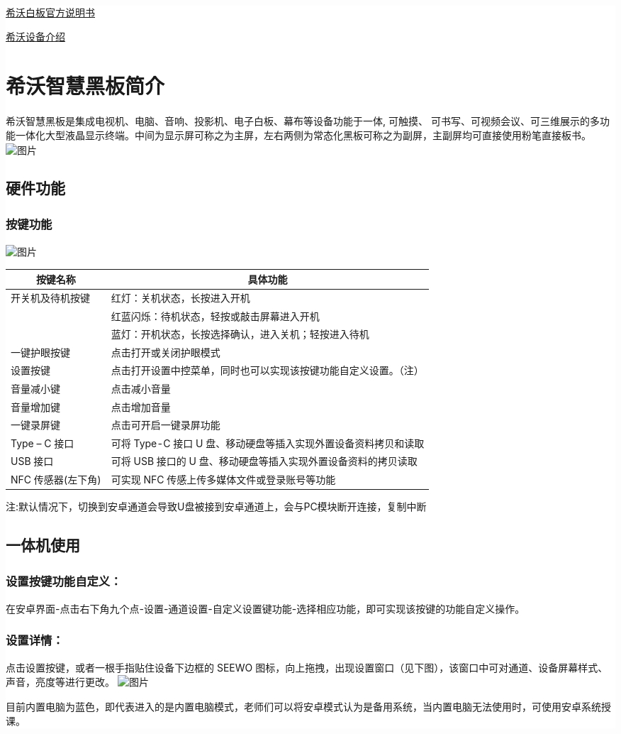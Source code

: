 
[希沃白板官方说明书](https://help.seewo.com/easinote/ZSCpIoCGY7 " :include :type=iframe width=100% height=600px")

[希沃设备介绍](https://www.bilibili.com/read/cv17558350/ ":include :type=iframe width=100% height=700px")


# 希沃智慧黑板简介
希沃智慧黑板是集成电视机、电脑、音响、投影机、电子白板、幕布等设备功能于一体, 可触摸、 可书写、可视频会议、可三维展示的多功能一体化大型液晶显示终端。中间为显示屏可称之为主屏，左右两侧为常态化黑板可称之为副屏，主副屏均可直接使用粉笔直接板书。
![图片](https://pic.imgdb.cn/item/66dd0d7fd9c307b7e9510331.png)

## 硬件功能
### 按键功能
![图片](https://pic.imgdb.cn/item/66dd0d79d9c307b7e950fc86.jpg)

| 按键名称 | 具体功能 |
|----| ---- |
| 开关机及待机按键 | 红灯：关机状态，长按进入开机 |
|                                  | 红蓝闪烁：待机状态，轻按或敲击屏幕进入开机 |
|                                  | 蓝灯：开机状态，长按选择确认，进入关机；轻按进入待机 |
|一键护眼按键 | 点击打开或关闭护眼模式 |
|设置按键 | 点击打开设置中控菜单，同时也可以实现该按键功能自定义设置。（注） |
| 音量减小键 | 点击减小音量 |
| 音量增加键 | 点击增加音量 |
| 一键录屏键 | 点击可开启一键录屏功能 |
| Type – C 接口 | 可将 Type-C 接口 U 盘、移动硬盘等插入实现外置设备资料拷贝和读取 |
| USB 接口 | 可将 USB 接口的 U 盘、移动硬盘等插入实现外置设备资料的拷贝读取 |
| NFC 传感器(左下角) | 可实现 NFC 传感上传多媒体文件或登录账号等功能 |

注:默认情况下，切换到安卓通道会导致U盘被接到安卓通道上，会与PC模块断开连接，复制中断

## 一体机使用
### 设置按键功能自定义：
在安卓界面-点击右下角九个点-设置-通道设置-自定义设置键功能-选择相应功能，即可实现该按键的功能自定义操作。
### 设置详情：
点击设置按键，或者一根手指贴住设备下边框的 SEEWO 图标，向上拖拽，出现设置窗口（见下图），该窗口中可对通道、设备屏幕样式、声音，亮度等进行更改。
 ![图片](https://pic.imgdb.cn/item/66dd0d33d9c307b7e950aa28.jpg)

目前内置电脑为蓝色，即代表进入的是内置电脑模式，老师们可以将安卓模式认为是备用系统，当内置电脑无法使用时，可使用安卓系统授课。
